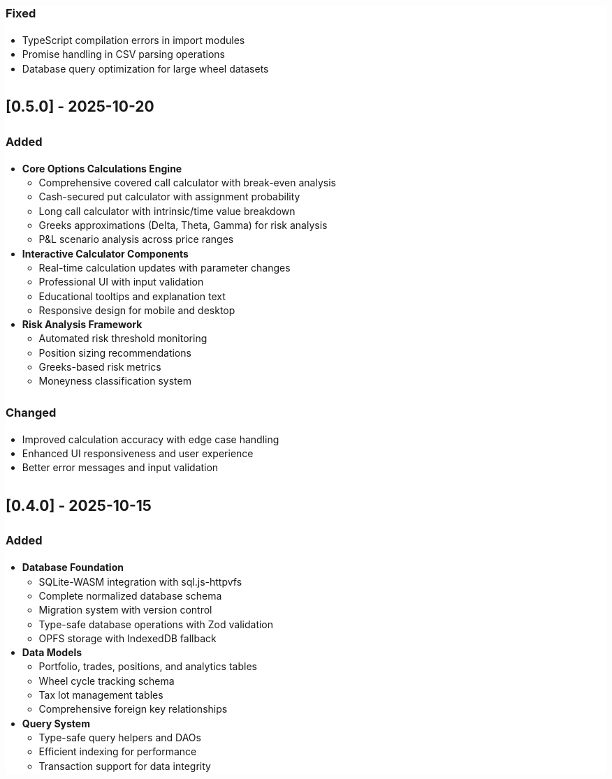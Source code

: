 ### Fixed

- TypeScript compilation errors in import modules
- Promise handling in CSV parsing operations
- Database query optimization for large wheel datasets

## [0.5.0] - 2025-10-20

### Added

- **Core Options Calculations Engine**
  - Comprehensive covered call calculator with break-even analysis
  - Cash-secured put calculator with assignment probability
  - Long call calculator with intrinsic/time value breakdown
  - Greeks approximations (Delta, Theta, Gamma) for risk analysis
  - P&L scenario analysis across price ranges
- **Interactive Calculator Components**
  - Real-time calculation updates with parameter changes
  - Professional UI with input validation
  - Educational tooltips and explanation text
  - Responsive design for mobile and desktop
- **Risk Analysis Framework**
  - Automated risk threshold monitoring
  - Position sizing recommendations
  - Greeks-based risk metrics
  - Moneyness classification system

### Changed

- Improved calculation accuracy with edge case handling
- Enhanced UI responsiveness and user experience
- Better error messages and input validation

## [0.4.0] - 2025-10-15

### Added

- **Database Foundation**
  - SQLite-WASM integration with sql.js-httpvfs
  - Complete normalized database schema
  - Migration system with version control
  - Type-safe database operations with Zod validation
  - OPFS storage with IndexedDB fallback
- **Data Models**
  - Portfolio, trades, positions, and analytics tables
  - Wheel cycle tracking schema
  - Tax lot management tables
  - Comprehensive foreign key relationships
- **Query System**
  - Type-safe query helpers and DAOs
  - Efficient indexing for performance
  - Transaction support for data integrity
